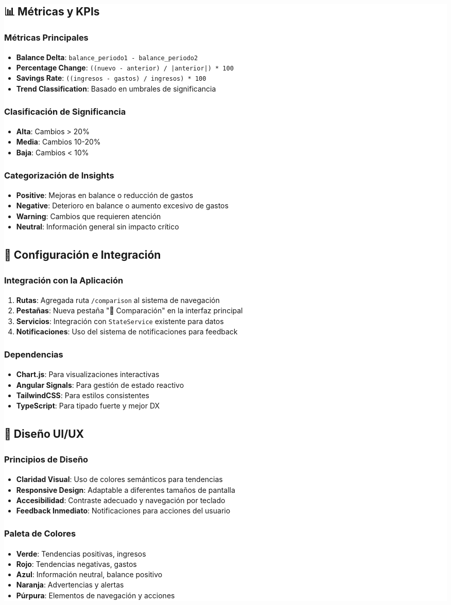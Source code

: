 ## 📊 Métricas y KPIs

### **Métricas Principales**

- **Balance Delta**: `balance_periodo1 - balance_periodo2`
- **Percentage Change**: `((nuevo - anterior) / |anterior|) * 100`
- **Savings Rate**: `((ingresos - gastos) / ingresos) * 100`
- **Trend Classification**: Basado en umbrales de significancia

### **Clasificación de Significancia**

- **Alta**: Cambios > 20%
- **Media**: Cambios 10-20%
- **Baja**: Cambios < 10%

### **Categorización de Insights**

- **Positive**: Mejoras en balance o reducción de gastos
- **Negative**: Deterioro en balance o aumento excesivo de gastos
- **Warning**: Cambios que requieren atención
- **Neutral**: Información general sin impacto crítico

## 🔧 Configuración e Integración

### **Integración con la Aplicación**

1. **Rutas**: Agregada ruta `/comparison` al sistema de navegación
2. **Pestañas**: Nueva pestaña "🔄 Comparación" en la interfaz principal
3. **Servicios**: Integración con `StateService` existente para datos
4. **Notificaciones**: Uso del sistema de notificaciones para feedback

### **Dependencias**

- **Chart.js**: Para visualizaciones interactivas
- **Angular Signals**: Para gestión de estado reactivo
- **TailwindCSS**: Para estilos consistentes
- **TypeScript**: Para tipado fuerte y mejor DX

## 🎨 Diseño UI/UX

### **Principios de Diseño**

- **Claridad Visual**: Uso de colores semánticos para tendencias
- **Responsive Design**: Adaptable a diferentes tamaños de pantalla
- **Accesibilidad**: Contraste adecuado y navegación por teclado
- **Feedback Inmediato**: Notificaciones para acciones del usuario

### **Paleta de Colores**

- **Verde**: Tendencias positivas, ingresos
- **Rojo**: Tendencias negativas, gastos
- **Azul**: Información neutral, balance positivo
- **Naranja**: Advertencias y alertas
- **Púrpura**: Elementos de navegación y acciones
